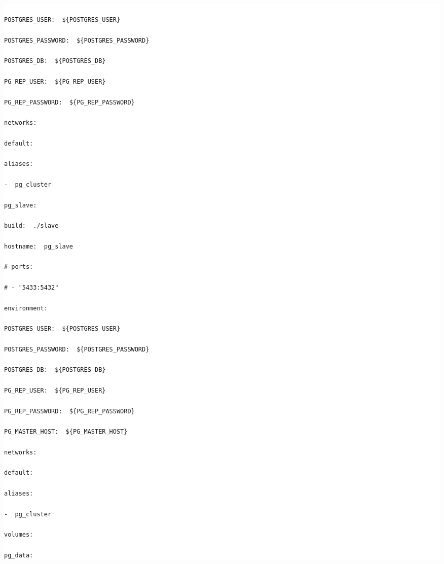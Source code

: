 ```

POSTGRES_USER:  ${POSTGRES_USER}

POSTGRES_PASSWORD:  ${POSTGRES_PASSWORD}

POSTGRES_DB:  ${POSTGRES_DB}

PG_REP_USER:  ${PG_REP_USER}

PG_REP_PASSWORD:  ${PG_REP_PASSWORD}

networks:

default:

aliases:

-  pg_cluster

pg_slave:

build:  ./slave

hostname:  pg_slave

# ports:

# - "5433:5432"

environment:

POSTGRES_USER:  ${POSTGRES_USER}

POSTGRES_PASSWORD:  ${POSTGRES_PASSWORD}

POSTGRES_DB:  ${POSTGRES_DB}

PG_REP_USER:  ${PG_REP_USER}

PG_REP_PASSWORD:  ${PG_REP_PASSWORD}

PG_MASTER_HOST:  ${PG_MASTER_HOST}

networks:

default:

aliases:

-  pg_cluster

volumes:

pg_data:
```

